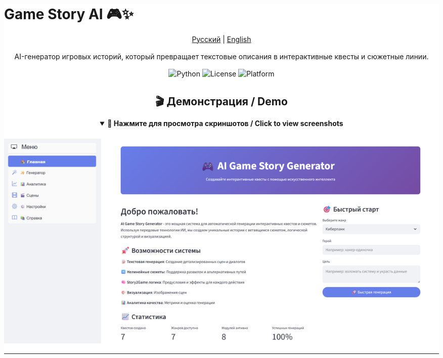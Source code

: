 # Game Story AI 🎮✨

<div align="center">

[Русский](#русский) | [English](#english)

AI-генератор игровых историй, который превращает текстовые описания в интерактивные квесты и сюжетные линии.

![Python](https://img.shields.io/badge/python-3.8+-blue.svg)
![License](https://img.shields.io/badge/license-MIT-green.svg)
![Platform](https://img.shields.io/badge/platform-Windows%20%7C%20Linux%20%7C%20macOS-lightgrey.svg)

</div>

<div align="center">
  <h2>🎬 Демонстрация / Demo</h2>
  
  <details open>
  <summary><b>📸 Нажмите для просмотра скриншотов / Click to view screenshots</b></summary>
  
  <br>
  
  <img src="screenshot/menu.png" alt="Main Menu" width="100%"/>
  
  ---
  